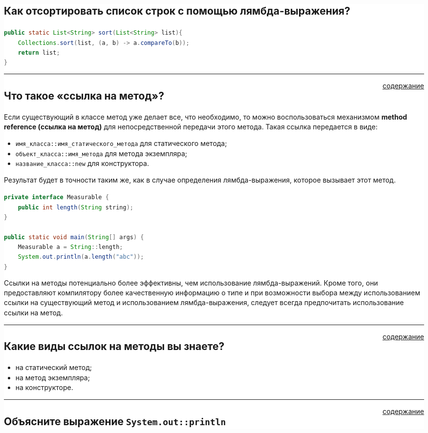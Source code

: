 ## Как отсортировать список строк с помощью лямбда-выражения?

```java
public static List<String> sort(List<String> list){
    Collections.sort(list, (a, b) -> a.compareTo(b));
    return list;
}
```
_______________________________________________________________________________________________________________________
<span style="display: inline-block; float: right">[содержание](#stream)</span>

## Что такое «ссылка на метод»?

Если существующий в классе метод уже делает все, что необходимо, то можно воспользоваться механизмом __method reference 
(ссылка на метод)__ для непосредственной передачи этого метода. Такая ссылка передается в виде:
+ `имя_класса::имя_статического_метода` для статического метода;
+ `объект_класса::имя_метода` для метода экземпляра;
+ `название_класса::new` для конструктора.

Результат будет в точности таким же, как в случае определения лямбда-выражения, которое вызывает этот метод.

```java
private interface Measurable {
    public int length(String string);
}

public static void main(String[] args) {
    Measurable a = String::length;
    System.out.println(a.length("abc"));
}
```

Ссылки на методы потенциально более эффективны, чем использование лямбда-выражений. Кроме того, они предоставляют 
компилятору более качественную информацию о типе и при возможности выбора между использованием ссылки на существующий 
метод и использованием лямбда-выражения, следует всегда предпочитать использование ссылки на метод.
_______________________________________________________________________________________________________________________
<span style="display: inline-block; float: right">[содержание](#stream)</span>

## Какие виды ссылок на методы вы знаете?

+ на статический метод;
+ на метод экземпляра;
+ на конструкторе.
_______________________________________________________________________________________________________________________
<span style="display: inline-block; float: right">[содержание](#stream)</span>

## Объясните выражение `System.out::println`
